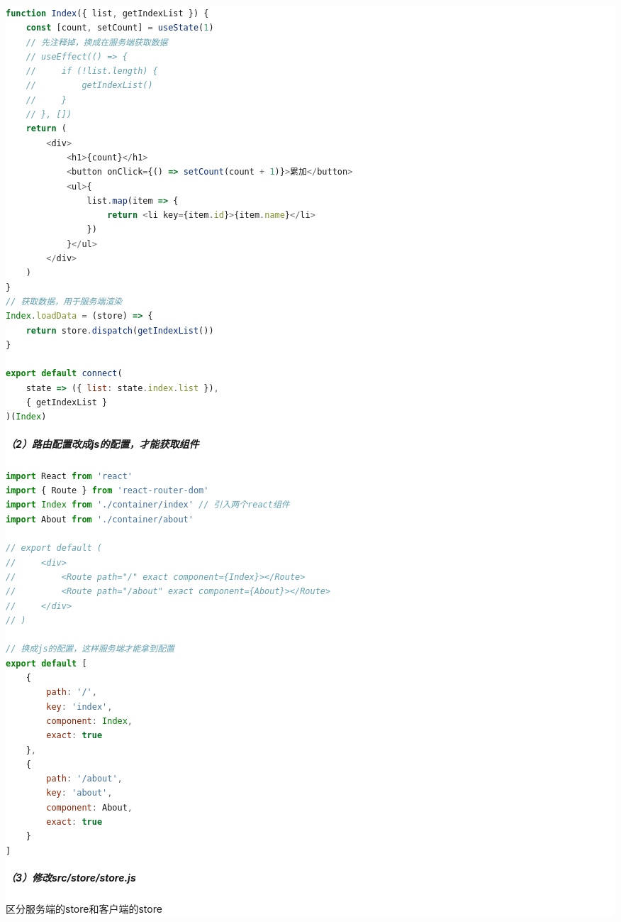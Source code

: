 ```js
function Index({ list, getIndexList }) {
    const [count, setCount] = useState(1)
    // 先注释掉，换成在服务端获取数据
    // useEffect(() => {
    //     if (!list.length) {
    //         getIndexList()
    //     }
    // }, [])
    return (
        <div>
            <h1>{count}</h1>
            <button onClick={() => setCount(count + 1)}>累加</button>
            <ul>{
                list.map(item => {
                    return <li key={item.id}>{item.name}</li>
                })
            }</ul>
        </div>
    )
}
// 获取数据，用于服务端渲染
Index.loadData = (store) => {
    return store.dispatch(getIndexList())
}

export default connect(
    state => ({ list: state.index.list }),
    { getIndexList }
)(Index)
```
##### （2）路由配置改成js的配置，才能获取组件
```js
import React from 'react'
import { Route } from 'react-router-dom'
import Index from './container/index' // 引入两个react组件
import About from './container/about'

// export default (
//     <div>
//         <Route path="/" exact component={Index}></Route>
//         <Route path="/about" exact component={About}></Route>
//     </div>
// )

// 换成js的配置，这样服务端才能拿到配置
export default [
    {
        path: '/',
        key: 'index',
        component: Index,
        exact: true
    },
    {
        path: '/about',
        key: 'about',
        component: About,
        exact: true
    }
]
```
##### （3）修改src/store/store.js
区分服务端的store和客户端的store
```js
```